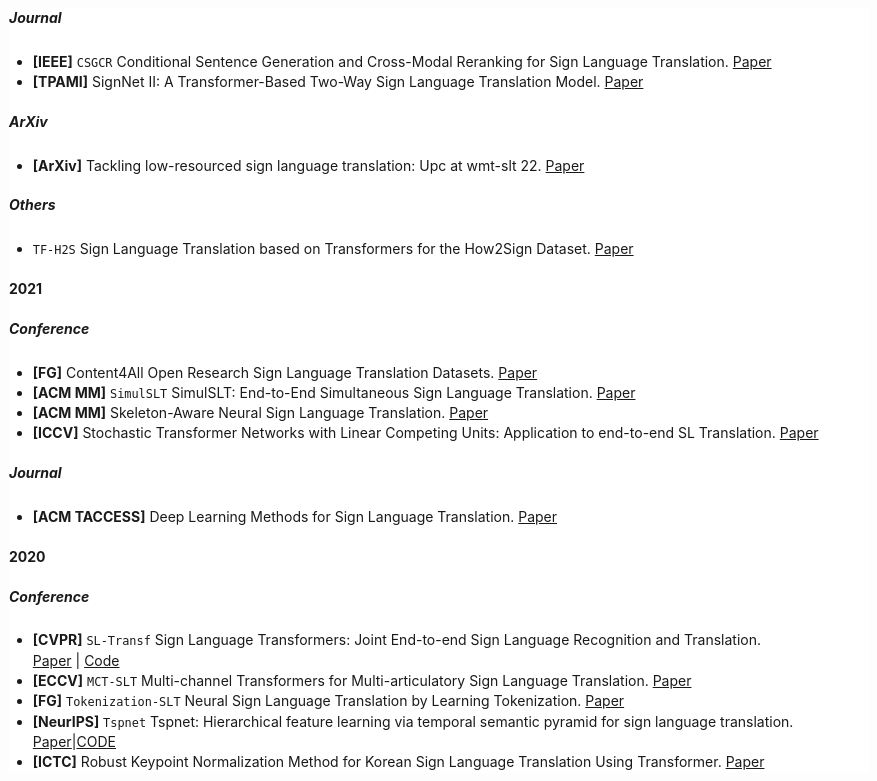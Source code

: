 ##### Journal
- **[IEEE]** `CSGCR` Conditional Sentence Generation and Cross-Modal Reranking for Sign Language Translation. [Paper](https://ieeexplore.ieee.org/document/9447976)
- **[TPAMI]** SignNet II: A Transformer-Based Two-Way Sign Language Translation Model. [Paper](https://ieeexplore.ieee.org/abstract/document/9999492?casa_token=xMAJ5BjvkxcAAAAA:5vE39AHI9I_VQhm_63DHaGq5QDWnsqkakWZk_wZHknNkJ5U0OHzspyjJlTh66R6A9MIa_nMN9g)

##### ArXiv
- **[ArXiv]** Tackling low-resourced sign language translation: Upc at wmt-slt 22. [Paper](https://arxiv.org/abs/2212.01140)

##### Others
- `TF-H2S` Sign Language Translation based on Transformers for the How2Sign Dataset. [Paper](https://imatge.upc.edu/web/sites/default/files/pub/xCabot22.pdf) 

#### 2021
##### Conference
- **[FG]** Content4All Open Research Sign Language Translation Datasets. [Paper](https://ieeexplore.ieee.org/abstract/document/9667087?casa_token=nk-N5KAO-LoAAAAA:NuKoACOOZQuikSF5P49ckq3EgrpGET7RWEcTx8GnoxT58sCNaQRTuj7iCWAFl1OBEkhor_XYZg)
- **[ACM MM]** `SimulSLT` SimulSLT: End-to-End Simultaneous Sign Language Translation. [Paper](https://dl.acm.org/doi/abs/10.1145/3474085.3475544?casa_token=a9gNRsIfavQAAAAA:-AyOjcYz8C2Q9rrOrQkYqTX2JY9nnPfdxFx9lzdM7vs53LyQr96Z4AbQYhzsSJUErgWqbyqZbhBYqw)
- **[ACM MM]** Skeleton-Aware Neural Sign Language Translation. [Paper](https://dl.acm.org/doi/abs/10.1145/3474085.3475577?casa_token=OBMg4J0TsuIAAAAA:Gt-RQM15Q-0W7Y0NbepwamUTGH-JSKl0xQ_jbXZL1esAdslKB-66mlPH6V6A6uBiy2-UWVHY72SKvg)
- **[ICCV]** Stochastic Transformer Networks with Linear Competing Units: Application to end-to-end SL Translation. [Paper](https://openaccess.thecvf.com/content/ICCV2021/html/Voskou_Stochastic_Transformer_Networks_With_Linear_Competing_Units_Application_To_End-to-End_ICCV_2021_paper.html)

##### Journal
- **[ACM TACCESS]** Deep Learning Methods for Sign Language Translation. [Paper](https://dl.acm.org/doi/abs/10.1145/3477498)

#### 2020
##### Conference
- **[CVPR]** `SL-Transf` Sign Language Transformers: Joint End-to-end Sign Language Recognition and Translation.  
    [Paper](https://openaccess.thecvf.com/content_CVPR_2020/papers/Camgoz_Sign_Language_Transformers_Joint_End-to-End_Sign_Language_Recognition_and_Translation_CVPR_2020_paper.pdf) | [Code](https://github.com/neccam/nslt)
- **[ECCV]** `MCT-SLT` Multi-channel Transformers for Multi-articulatory Sign Language Translation. [Paper](https://link.springer.com/chapter/10.1007/978-3-030-66823-5_18)
- **[FG]** `Tokenization-SLT` Neural Sign Language Translation by Learning Tokenization. [Paper](https://ieeexplore.ieee.org/abstract/document/9320278?casa_token=gH_yVfmcWG0AAAAA:bRns7IujaRUnpfFkh5MznP2mTlcH315MmBMBBk5-uE_4XZhd2jVNLvi8H4vlzbkFNJtHKvdpdQ)
- **[NeurIPS]** `Tspnet` Tspnet: Hierarchical feature learning via temporal semantic pyramid for sign language translation. [Paper](https://proceedings.neurips.cc/paper/2020/hash/8c00dee24c9878fea090ed070b44f1ab-Abstract.html)|[CODE](https://github.com/verashira/TSPNet)
- **[ICTC]** Robust Keypoint Normalization Method for Korean Sign Language Translation Using Transformer. [Paper](https://ieeexplore.ieee.org/document/9289551)
